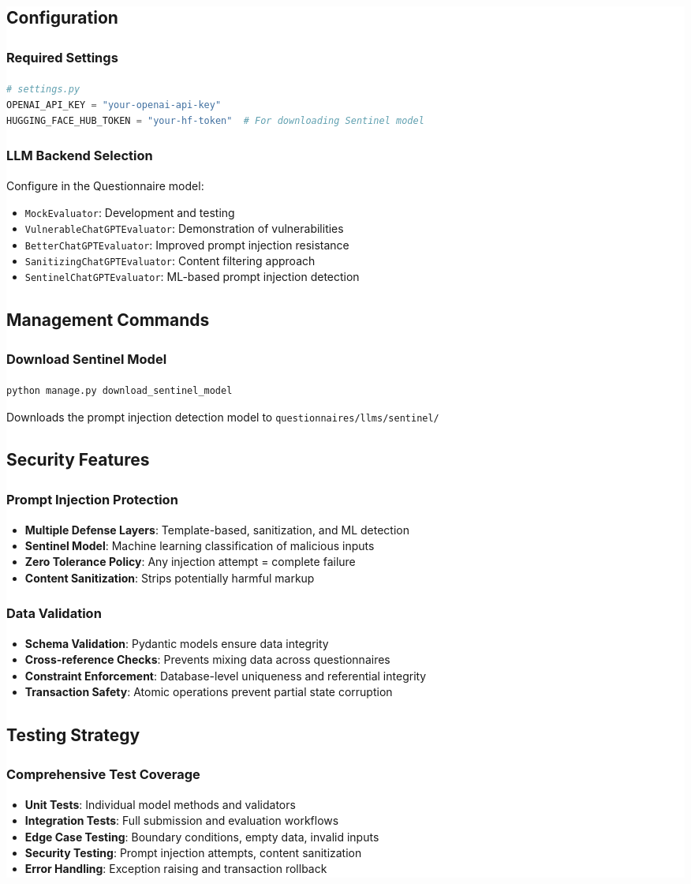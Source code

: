 ## Configuration

### Required Settings
```python
# settings.py
OPENAI_API_KEY = "your-openai-api-key"
HUGGING_FACE_HUB_TOKEN = "your-hf-token"  # For downloading Sentinel model
```

### LLM Backend Selection
Configure in the Questionnaire model:
- `MockEvaluator`: Development and testing
- `VulnerableChatGPTEvaluator`: Demonstration of vulnerabilities
- `BetterChatGPTEvaluator`: Improved prompt injection resistance
- `SanitizingChatGPTEvaluator`: Content filtering approach
- `SentinelChatGPTEvaluator`: ML-based prompt injection detection

## Management Commands

### Download Sentinel Model
```bash
python manage.py download_sentinel_model
```
Downloads the prompt injection detection model to `questionnaires/llms/sentinel/`

## Security Features

### Prompt Injection Protection
- **Multiple Defense Layers**: Template-based, sanitization, and ML detection
- **Sentinel Model**: Machine learning classification of malicious inputs
- **Zero Tolerance Policy**: Any injection attempt = complete failure
- **Content Sanitization**: Strips potentially harmful markup

### Data Validation
- **Schema Validation**: Pydantic models ensure data integrity
- **Cross-reference Checks**: Prevents mixing data across questionnaires
- **Constraint Enforcement**: Database-level uniqueness and referential integrity
- **Transaction Safety**: Atomic operations prevent partial state corruption

## Testing Strategy

### Comprehensive Test Coverage
- **Unit Tests**: Individual model methods and validators
- **Integration Tests**: Full submission and evaluation workflows
- **Edge Case Testing**: Boundary conditions, empty data, invalid inputs
- **Security Testing**: Prompt injection attempts, content sanitization
- **Error Handling**: Exception raising and transaction rollback
